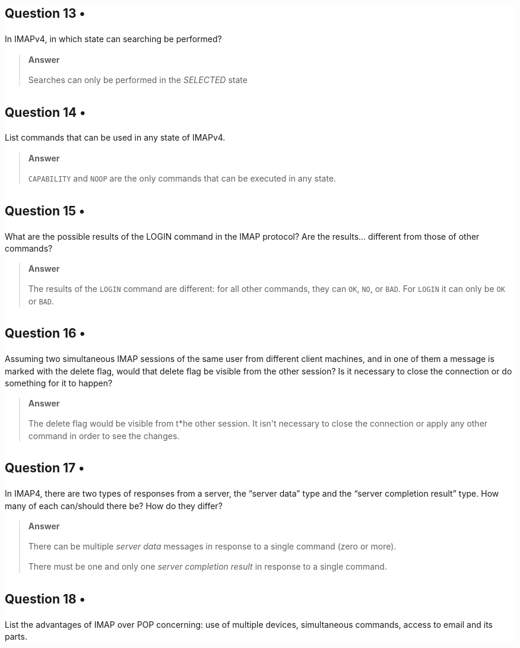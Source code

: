 ## Question 13 •
In IMAPv4, in which state can searching be performed?

> **Answer**
>
> Searches can only be performed in the *SELECTED* state

## Question 14 •
List commands that can be used in any state of IMAPv4.

> **Answer**
>
> `CAPABILITY` and `NOOP` are the only commands that can be executed in any state.  

## Question 15 •
What are the possible results of the LOGIN command in the IMAP protocol? Are
the results... different from those of other commands?

> **Answer**
>
> The results of the `LOGIN` command are different: for all other commands, they
> can `OK`, `NO`, or `BAD`. For `LOGIN` it can only be `OK` or `BAD`.

## Question 16 •
Assuming two simultaneous IMAP sessions of the same user from different client
machines, and in one of them a message is marked with the delete flag, would that
delete flag be visible from the other session? Is it necessary to close the connection
or do something for it to happen?

> **Answer**
>
> The delete flag would be visible from t*he other session. It isn't necessary to
> close the connection or apply any other command in order to see the changes.

## Question 17 •
In IMAP4, there are two types of responses from a server, the “server data” type
and the “server completion result” type. How many of each can/should there
be? How do they differ?

> **Answer**
>
> There can be multiple *server data* messages in response to a single command
> (zero or more).
>
> There must be one and only one *server completion result* in response to a
> single command.

## Question 18 •
List the advantages of IMAP over POP concerning: use of multiple devices,
simultaneous commands, access to email and its parts.
